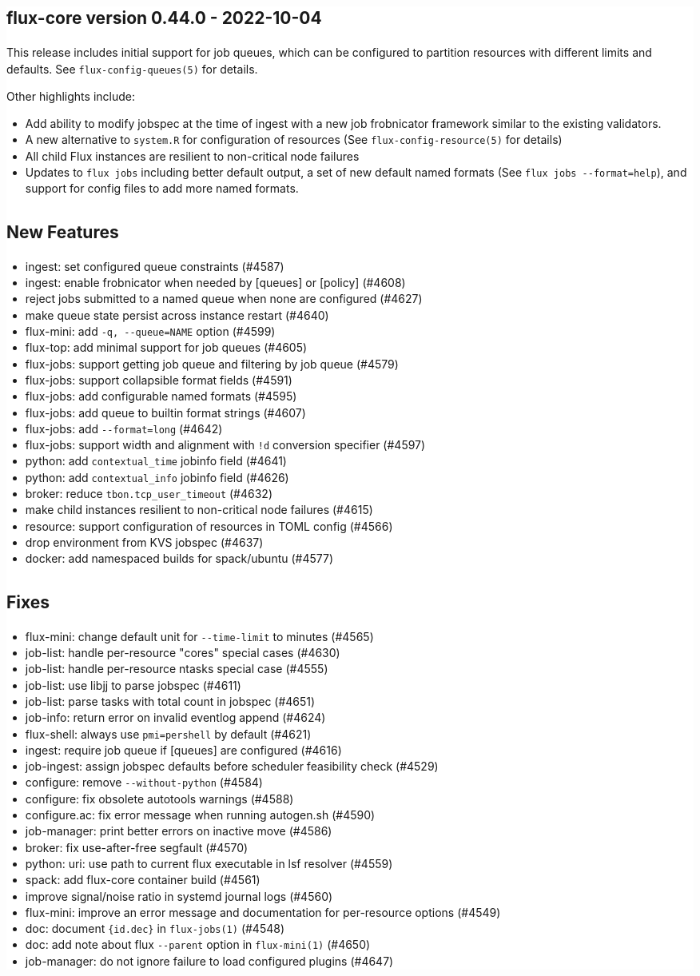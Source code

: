 flux-core version 0.44.0 - 2022-10-04
-------------------------------------

This release includes initial support for job queues, which can be
configured to partition resources with different limits and defaults.
See `flux-config-queues(5)` for details.

Other highlights include:

 * Add ability to modify jobspec at the time of ingest with a new
   job frobnicator framework similar to the existing validators.
 * A new alternative to `system.R` for configuration of resources
   (See `flux-config-resource(5)` for details)
 * All child Flux instances are resilient to non-critical node failures
 * Updates to `flux jobs` including better default output, a set of
   new default named formats (See `flux jobs --format=help`), and support
   for config files to add more named formats.

## New Features
 * ingest: set configured queue constraints (#4587)
 * ingest: enable frobnicator when needed by [queues] or [policy] (#4608)
 * reject jobs submitted to a named queue when none are configured (#4627)
 * make queue state persist across instance restart (#4640)
 * flux-mini: add `-q, --queue=NAME` option (#4599)
 * flux-top: add minimal support for job queues (#4605)
 * flux-jobs: support getting job queue and filtering by job queue (#4579)
 * flux-jobs: support collapsible format fields (#4591)
 * flux-jobs: add configurable named formats (#4595)
 * flux-jobs: add queue to builtin format strings (#4607)
 * flux-jobs: add `--format=long` (#4642)
 * flux-jobs: support width and alignment with `!d` conversion specifier (#4597)
 * python: add `contextual_time` jobinfo field (#4641)
 * python: add `contextual_info` jobinfo field (#4626)
 * broker: reduce `tbon.tcp_user_timeout` (#4632)
 * make child instances resilient to non-critical node failures (#4615)
 * resource: support configuration of resources in TOML config (#4566)
 * drop environment from KVS jobspec (#4637)
 * docker: add namespaced builds for spack/ubuntu (#4577)

## Fixes
 * flux-mini: change default unit for `--time-limit` to minutes (#4565)
 * job-list: handle per-resource "cores" special cases (#4630)
 * job-list: handle per-resource ntasks special case (#4555)
 * job-list: use libjj to parse jobspec (#4611)
 * job-list: parse tasks with total count in jobspec (#4651)
 * job-info: return error on invalid eventlog append (#4624)
 * flux-shell: always use `pmi=pershell` by default (#4621)
 * ingest: require job queue if [queues] are configured (#4616)
 * job-ingest: assign jobspec defaults before scheduler feasibility check
   (#4529)
 * configure: remove `--without-python` (#4584)
 * configure: fix obsolete autotools warnings (#4588)
 * configure.ac: fix error message when running autogen.sh (#4590)
 * job-manager: print better errors on inactive move (#4586)
 * broker: fix use-after-free segfault (#4570)
 * python: uri: use path to current flux executable in lsf resolver (#4559)
 * spack: add flux-core container build (#4561)
 * improve signal/noise ratio in systemd journal logs (#4560)
 * flux-mini: improve an error message and documentation for per-resource
   options (#4549)
 * doc: document `{id.dec}` in `flux-jobs(1)` (#4548)
 * doc: add note about flux `--parent` option in `flux-mini(1)` (#4650)
 * job-manager: do not ignore failure to load configured plugins (#4647)
